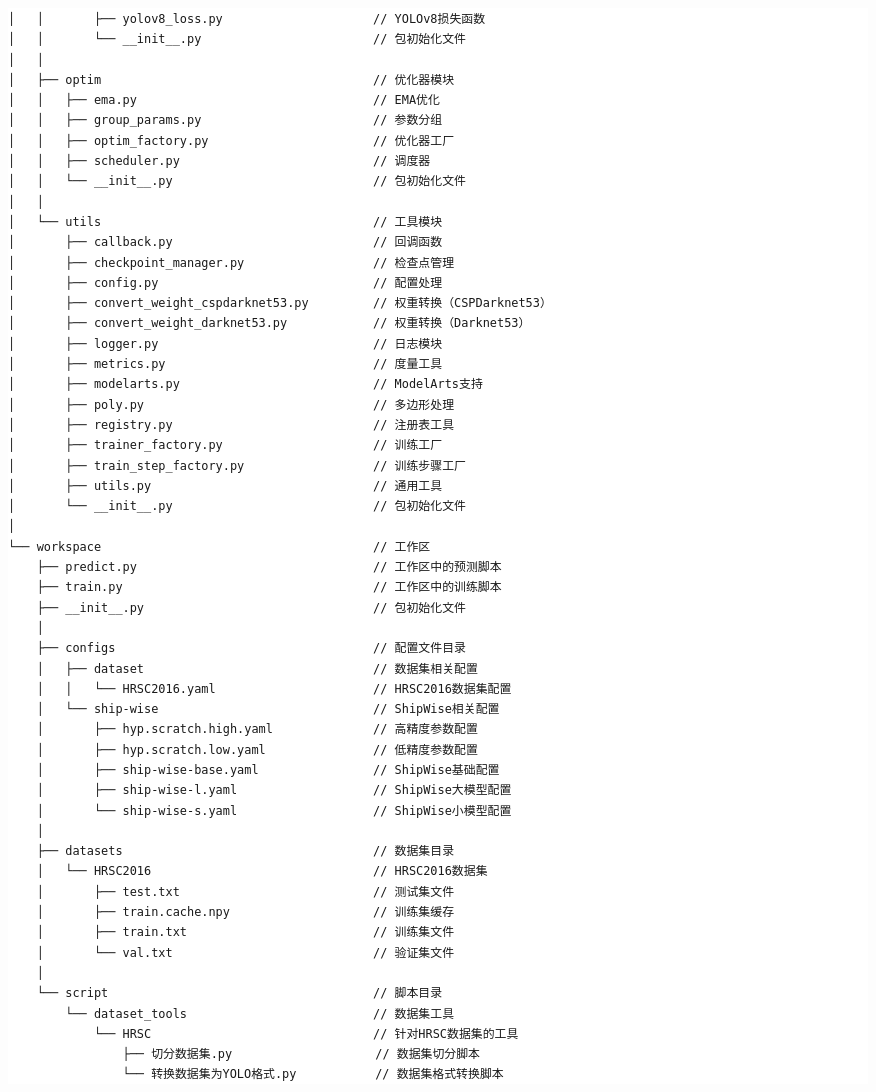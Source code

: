 ```text
│   │       ├── yolov8_loss.py                     // YOLOv8损失函数
│   │       └── __init__.py                        // 包初始化文件
│   │
│   ├── optim                                      // 优化器模块
│   │   ├── ema.py                                 // EMA优化
│   │   ├── group_params.py                        // 参数分组
│   │   ├── optim_factory.py                       // 优化器工厂
│   │   ├── scheduler.py                           // 调度器
│   │   └── __init__.py                            // 包初始化文件
│   │
│   └── utils                                      // 工具模块
│       ├── callback.py                            // 回调函数
│       ├── checkpoint_manager.py                  // 检查点管理
│       ├── config.py                              // 配置处理
│       ├── convert_weight_cspdarknet53.py         // 权重转换（CSPDarknet53）
│       ├── convert_weight_darknet53.py            // 权重转换（Darknet53）
│       ├── logger.py                              // 日志模块
│       ├── metrics.py                             // 度量工具
│       ├── modelarts.py                           // ModelArts支持
│       ├── poly.py                                // 多边形处理
│       ├── registry.py                            // 注册表工具
│       ├── trainer_factory.py                     // 训练工厂
│       ├── train_step_factory.py                  // 训练步骤工厂
│       ├── utils.py                               // 通用工具
│       └── __init__.py                            // 包初始化文件
│
└── workspace                                      // 工作区
    ├── predict.py                                 // 工作区中的预测脚本
    ├── train.py                                   // 工作区中的训练脚本
    ├── __init__.py                                // 包初始化文件
    │
    ├── configs                                    // 配置文件目录
    │   ├── dataset                                // 数据集相关配置
    │   │   └── HRSC2016.yaml                      // HRSC2016数据集配置
    │   └── ship-wise                              // ShipWise相关配置
    │       ├── hyp.scratch.high.yaml              // 高精度参数配置
    │       ├── hyp.scratch.low.yaml               // 低精度参数配置
    │       ├── ship-wise-base.yaml                // ShipWise基础配置
    │       ├── ship-wise-l.yaml                   // ShipWise大模型配置
    │       └── ship-wise-s.yaml                   // ShipWise小模型配置
    │
    ├── datasets                                   // 数据集目录
    │   └── HRSC2016                               // HRSC2016数据集
    │       ├── test.txt                           // 测试集文件
    │       ├── train.cache.npy                    // 训练集缓存
    │       ├── train.txt                          // 训练集文件
    │       └── val.txt                            // 验证集文件
    │
    └── script                                     // 脚本目录
        └── dataset_tools                          // 数据集工具
            └── HRSC                               // 针对HRSC数据集的工具
                ├── 切分数据集.py                    // 数据集切分脚本
                └── 转换数据集为YOLO格式.py           // 数据集格式转换脚本
```
